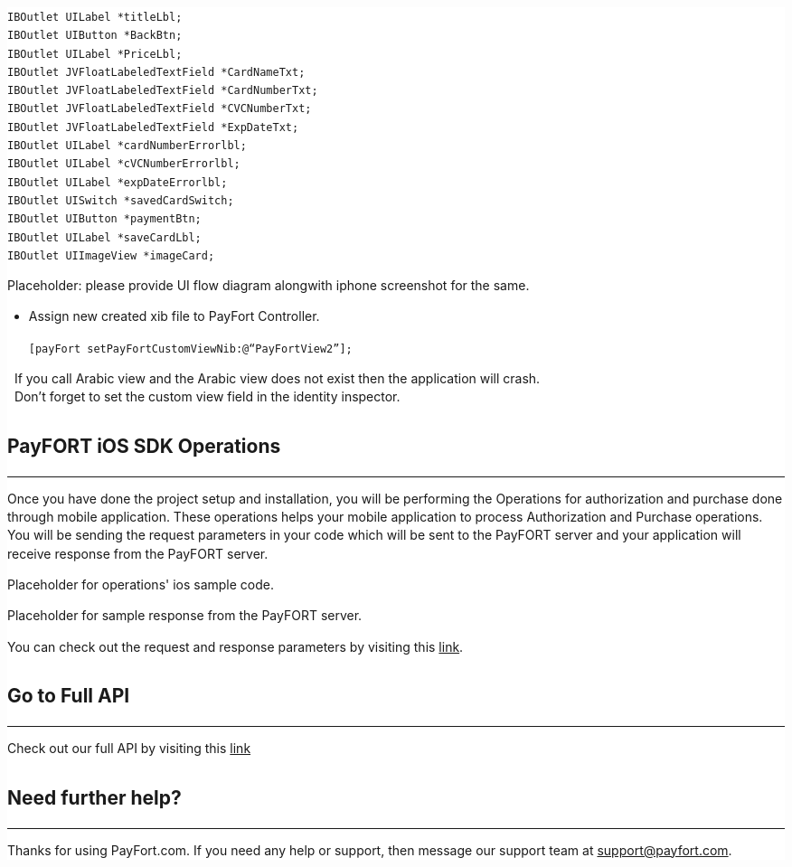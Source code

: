 ```
IBOutlet UILabel *titleLbl;
IBOutlet UIButton *BackBtn;
IBOutlet UILabel *PriceLbl;
IBOutlet JVFloatLabeledTextField *CardNameTxt;
IBOutlet JVFloatLabeledTextField *CardNumberTxt;
IBOutlet JVFloatLabeledTextField *CVCNumberTxt;
IBOutlet JVFloatLabeledTextField *ExpDateTxt;
IBOutlet UILabel *cardNumberErrorlbl;
IBOutlet UILabel *cVCNumberErrorlbl;
IBOutlet UILabel *expDateErrorlbl;
IBOutlet UISwitch *savedCardSwitch;
IBOutlet UIButton *paymentBtn;
IBOutlet UILabel *saveCardLbl;
IBOutlet UIImageView *imageCard;
```

Placeholder: please provide UI flow diagram alongwith iphone screenshot for the same.

- Assign new created xib file to PayFort Controller.

  ```
  [payFort setPayFortCustomViewNib:@“PayFortView2”];
  ```

  

<div class="alert alert-info" role="alert"><i class="fa fa-info">&nbsp;&nbsp;</i>If you call Arabic view and the Arabic view does not exist then the application will crash.</div>

<div class="alert alert-info" role="alert"><i class="fa fa-info">&nbsp;&nbsp;</i>Don’t forget to set the custom view field in the identity inspector.</div>



## PayFORT iOS SDK Operations

------

Once you have done the project setup and installation, you will be performing the Operations for authorization and purchase done through mobile application. These operations helps your mobile application to process Authorization and Purchase operations. You will be sending the request parameters in your code which will be sent to the PayFORT server and your application will receive response from the PayFORT server. 



Placeholder for operations' ios sample code.



Placeholder for sample response from the PayFORT server.

You can check out the request and response parameters by visiting this [link](iossdkoperations.md).



## Go to Full API

------

Check out our full API by visiting this [link](https://docs.payfort.com/docs/api/build/index.html#redirection)

## Need further help?

------

Thanks for using PayFort.com. If you need any help or support, then message our support team at [support@payfort.com](mailto:support@payfort.com).

